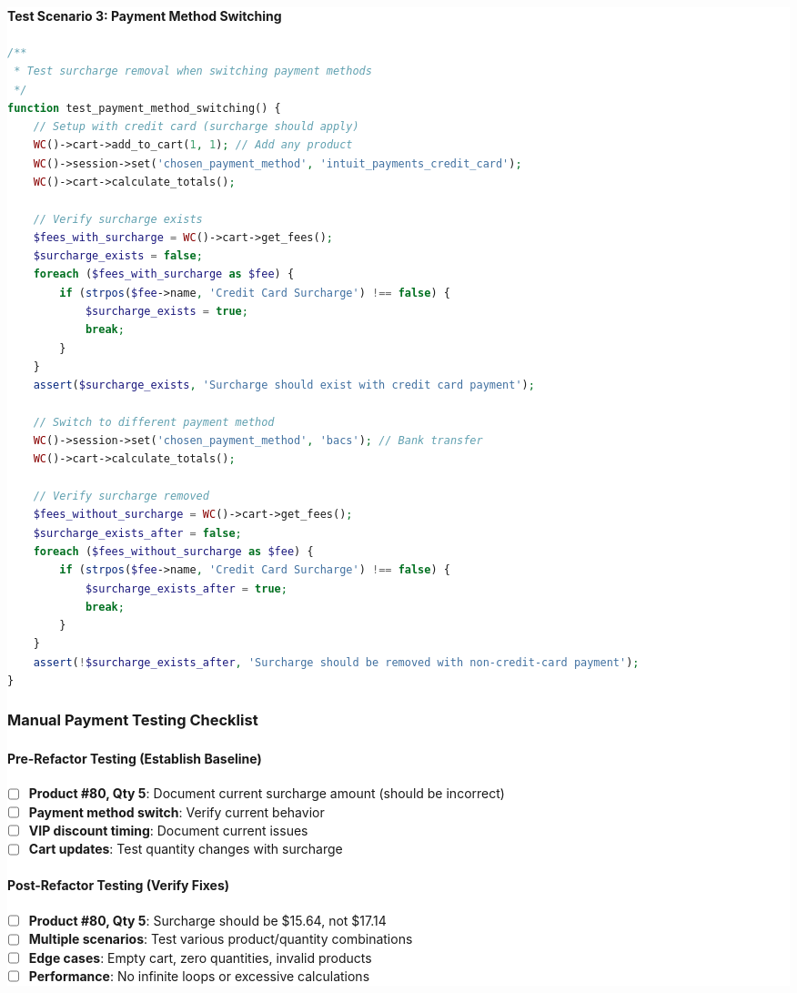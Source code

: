 #### Test Scenario 3: Payment Method Switching
```php
/**
 * Test surcharge removal when switching payment methods
 */
function test_payment_method_switching() {
    // Setup with credit card (surcharge should apply)
    WC()->cart->add_to_cart(1, 1); // Add any product
    WC()->session->set('chosen_payment_method', 'intuit_payments_credit_card');
    WC()->cart->calculate_totals();
    
    // Verify surcharge exists
    $fees_with_surcharge = WC()->cart->get_fees();
    $surcharge_exists = false;
    foreach ($fees_with_surcharge as $fee) {
        if (strpos($fee->name, 'Credit Card Surcharge') !== false) {
            $surcharge_exists = true;
            break;
        }
    }
    assert($surcharge_exists, 'Surcharge should exist with credit card payment');
    
    // Switch to different payment method
    WC()->session->set('chosen_payment_method', 'bacs'); // Bank transfer
    WC()->cart->calculate_totals();
    
    // Verify surcharge removed
    $fees_without_surcharge = WC()->cart->get_fees();
    $surcharge_exists_after = false;
    foreach ($fees_without_surcharge as $fee) {
        if (strpos($fee->name, 'Credit Card Surcharge') !== false) {
            $surcharge_exists_after = true;
            break;
        }
    }
    assert(!$surcharge_exists_after, 'Surcharge should be removed with non-credit-card payment');
}
```

### Manual Payment Testing Checklist

#### Pre-Refactor Testing (Establish Baseline)
- [ ] **Product #80, Qty 5**: Document current surcharge amount (should be incorrect)
- [ ] **Payment method switch**: Verify current behavior
- [ ] **VIP discount timing**: Document current issues
- [ ] **Cart updates**: Test quantity changes with surcharge

#### Post-Refactor Testing (Verify Fixes)
- [ ] **Product #80, Qty 5**: Surcharge should be $15.64, not $17.14
- [ ] **Multiple scenarios**: Test various product/quantity combinations
- [ ] **Edge cases**: Empty cart, zero quantities, invalid products
- [ ] **Performance**: No infinite loops or excessive calculations
